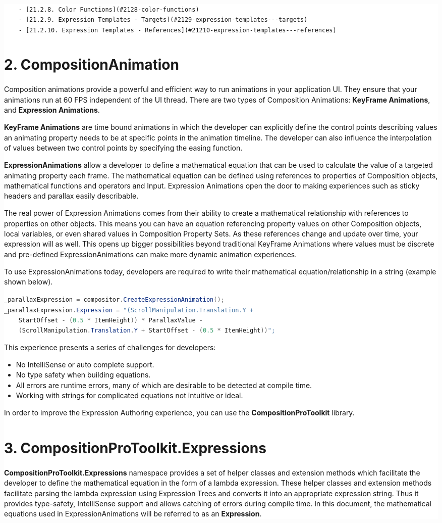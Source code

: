         - [21.2.8. Color Functions](#2128-color-functions)
        - [21.2.9. Expression Templates - Targets](#2129-expression-templates---targets)
        - [21.2.10. Expression Templates - References](#21210-expression-templates---references)



# 2. CompositionAnimation

Composition animations provide a powerful and efficient way to run animations in your application UI. They ensure that your animations run at 60 FPS independent of the UI thread.
There are two types of Composition Animations: **KeyFrame Animations**, and **Expression Animations**.

**KeyFrame Animations** are time bound animations in which the developer can explicitly define the control points describing values an animating property needs to be at specific points in the animation timeline. The developer can also influence the interpolation of values between two control points by specifying the easing function.

**ExpressionAnimations** allow a developer to define a mathematical equation that can be used to calculate the value of a targeted animating property each frame. The mathematical equation can be defined using references to properties of Composition objects, mathematical functions and operators and Input. Expression Animations open the door to making experiences such as sticky headers and parallax easily describable.

The real power of Expression Animations comes from their ability to create a mathematical relationship with references to properties on other objects. This means you can have an equation referencing property values on other Composition objects, local variables, or even shared values in Composition Property Sets. As these references change and update over time, your expression will as well. This opens up bigger possibilities beyond traditional KeyFrame Animations where values must be discrete and pre-defined ExpressionAnimations can make more dynamic animation experiences.

To use ExpressionAnimations today, developers are required to write their mathematical equation/relationship in a string (example shown below). 

```C#
_parallaxExpression = compositor.CreateExpressionAnimation();
_parallaxExpression.Expression = "(ScrollManipulation.Translation.Y + 
    StartOffset - (0.5 * ItemHeight)) * ParallaxValue - 
    (ScrollManipulation.Translation.Y + StartOffset - (0.5 * ItemHeight))";
```

This experience presents a series of challenges for developers:
- No IntelliSense or auto complete support.
- No type safety when building equations.
- All errors are runtime errors, many of which are desirable to be detected at compile time. 
- Working with strings for complicated equations not intuitive or ideal.

In order to improve the Expression Authoring experience, you can use the **CompositionProToolkit** library.

# 3. CompositionProToolkit.Expressions

**CompositionProToolkit.Expressions** namespace provides a set of helper classes and extension methods which facilitate the developer to define the mathematical equation in the form of a lambda expression. These helper classes and extension methods facilitate parsing the lambda expression using Expression Trees and converts it into an appropriate expression string. Thus it provides type-safety, IntelliSense support and allows catching of errors during compile time.
In this document, the mathematical equations used in ExpressionAnimations will be referred to as an **Expression**.
